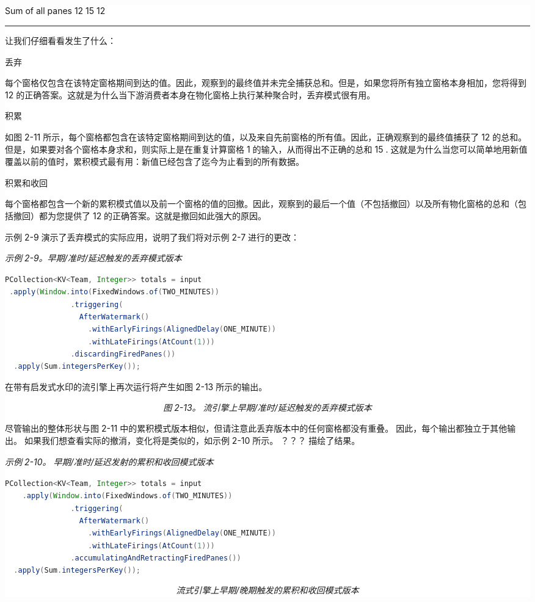 
Sum of all panes 					12 15 12

<hr>

让我们仔细看看发生了什么：

丢弃

 每个窗格仅包含在该特定窗格期间到达的值。因此，观察到的最终值并未完全捕获总和。但是，如果您将所有独立窗格本身相加，您将得到 12 的正确答案。这就是为什么当下游消费者本身在物化窗格上执行某种聚合时，丢弃模式很有用。

积累

 如图 2-11 所示，每个窗格都包含在该特定窗格期间到达的值，以及来自先前窗格的所有值。因此，正确观察到的最终值捕获了 12 的总和。但是，如果要对各个窗格本身求和，则实际上是在重复计算窗格 1 的输入，从而得出不正确的总和 15 . 这就是为什么当您可以简单地用新值覆盖以前的值时，累积模式最有用：新值已经包含了迄今为止看到的所有数据。

积累和收回

 每个窗格都包含一个新的累积模式值以及前一个窗格的值的回撤。因此，观察到的最后一个值（不包括撤回）以及所有物化窗格的总和（包括撤回）都为您提供了 12 的正确答案。这就是撤回如此强大的原因。

示例 2-9 演示了丢弃模式的实际应用，说明了我们将对示例 2-7 进行的更改：

*示例 2-9。早期/准时/延迟触发的丢弃模式版本*
```java
PCollection<KV<Team, Integer>> totals = input 
 .apply(Window.into(FixedWindows.of(TWO_MINUTES))
               .triggering(
                 AfterWatermark()
                   .withEarlyFirings(AlignedDelay(ONE_MINUTE))
                   .withLateFirings(AtCount(1)))
               .discardingFiredPanes())
  .apply(Sum.integersPerKey()); 
```

在带有启发式水印的流引擎上再次运行将产生如图 2-13 所示的输出。

![](./media/stsy_0213.mp4)

<center><i>图 2-13。 流引擎上早期/准时/延迟触发的丢弃模式版本</i></center>

尽管输出的整体形状与图 2-11 中的累积模式版本相似，但请注意此丢弃版本中的任何窗格都没有重叠。 因此，每个输出都独立于其他输出。
如果我们想查看实际的撤消，变化将是类似的，如示例 2-10 所示。 ？？？ 描绘了结果。

*示例 2-10。 早期/准时/延迟发射的累积和收回模式版本*
```java
PCollection<KV<Team, Integer>> totals = input
	.apply(Window.into(FixedWindows.of(TWO_MINUTES))
               .triggering(
                 AfterWatermark()
                   .withEarlyFirings(AlignedDelay(ONE_MINUTE))
                   .withLateFirings(AtCount(1)))
               .accumulatingAndRetractingFiredPanes())
  .apply(Sum.integersPerKey());
```

![](./media/stsy_0214.mp4)

<center><i>流式引擎上早期/晚期触发的累积和收回模式版本</i></center>
